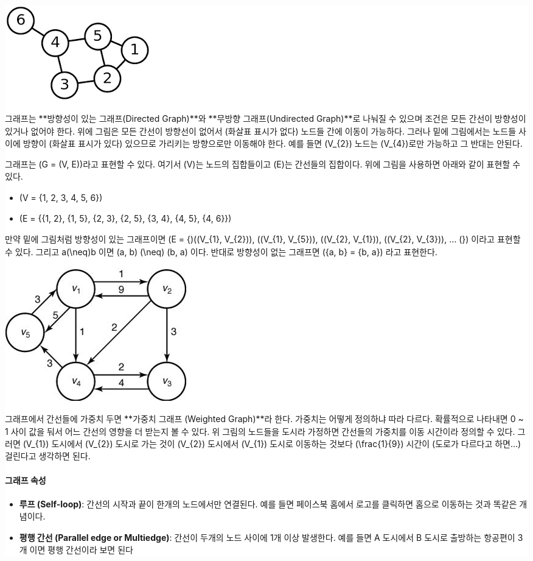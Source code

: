 ![](pics/graph1.png)

그래프는 **방향성이 있는 그래프(Directed Graph)**와 **무방향 그래프(Undirected Graph)**로 나눠질
수 있으며 조건은 모든 간선이 방향성이 있거나 없어야 한다. 위에 그림은 모든 간선이 방향선이 없어서 (화살표 표시가 없다)
노드들 간에 이동이 가능하다. 그러나 밑에 그림에서는 노드들 사이에 방향이 (화살표 표시가 있다) 있으므로 가리키는
방향으로만 이동해야 한다. 예를 들면 \(V_{2}\) 노드는 \(V_{4}\)로만 가능하고 그 반대는 안된다.

그래프는 \(G = (V, E)\)라고 표현할 수 있다. 여기서 \(V\)는 노드의 집합들이고 \(E\)는 간선들의 집합이다.
위에 그림을 사용하면 아래와 같이 표현할 수
    있다.

  - \(V = \{1, 2, 3, 4, 5, 6\}\)

  - \(E = \{\{1, 2\}, \{1\, 5\}, \{2, 3\}, \{2, 5\}, \{3, 4\}, \{4, 5\}, \{4, 6\}\}\)

만약 밑에 그림처럼 방향성이 있는 그래프이면 \(E = \{\)(\(V_{1}, V_{2}\)),
(\(V_{1}, V_{5}\)), (\(V_{2}, V_{1}\)), (\(V_{2}, V_{3}\)), … \(\}\) 이라고
표현할 수 있다. 그리고 a\(\neq\)b 이면 (a, b) \(\neq\) (b, a) 이다. 반대로 방향성이 없는 그래프면
\(\{a, b\} = \{b, a\}\) 라고 표현한다.

![](pics/graph2.png)

그래프에서 간선들에 가중치 두면 **가중치 그래프 (Weighted Graph)**라 한다. 가중치는 어떻게 정의하냐 따라
다르다. 확률적으로 나타내면 0 ~ 1 사이 값을 둬서 어느 간선의 영향을 더 받는지 볼 수 있다. 위 그림의 노드들을
도시라 가정하면 간선들의 가중치를 이동 시간이라 정의할 수 있다. 그러면 \(V_{1}\) 도시에서 \(V_{2}\) 도시로 가는
것이 \(V_{2}\) 도시에서 \(V_{1}\) 도시로 이동하는 것보다 \(\frac{1}{9}\) 시간이 (도로가 다르다고
하면…) 걸린다고 생각하면 된다.

#### **그래프 속성**

  - **루프 (Self-loop)**: 간선의 시작과 끝이 한개의 노드에서만 연결된다. 예를 들면 페이스북 홈에서 로고를
    클릭하면 홈으로 이동하는 것과 똑같은 개념이다.

  - **평행 간선 (Parallel edge or Multiedge)**: 간선이 두개의 노드 사이에 1개 이상 발생한다.
    예를 들면 A 도시에서 B 도시로 출방하는 항공편이 3개 이면 평행 간선이라 보면 된다

